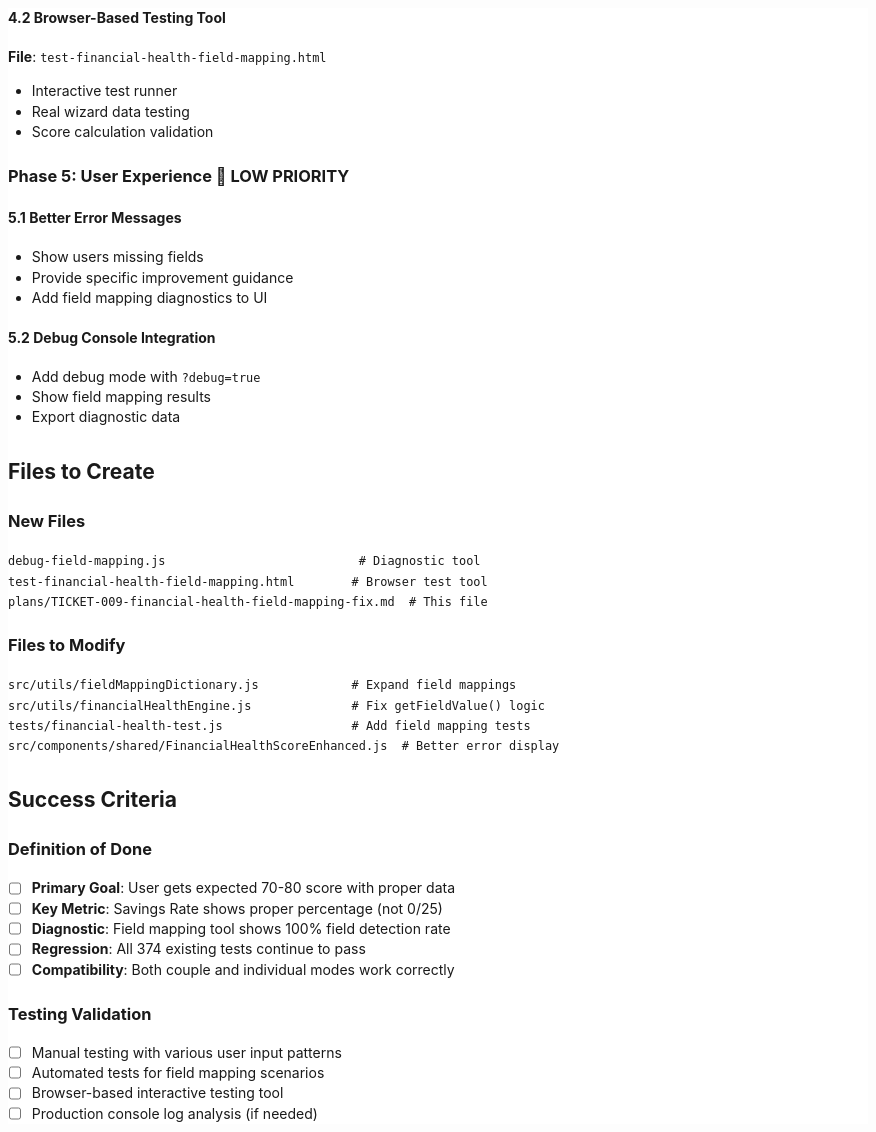 #### 4.2 Browser-Based Testing Tool
**File**: `test-financial-health-field-mapping.html`
- Interactive test runner
- Real wizard data testing
- Score calculation validation

### Phase 5: User Experience 🎨 **LOW PRIORITY**

#### 5.1 Better Error Messages
- Show users missing fields
- Provide specific improvement guidance
- Add field mapping diagnostics to UI

#### 5.2 Debug Console Integration
- Add debug mode with `?debug=true`
- Show field mapping results
- Export diagnostic data

## Files to Create

### New Files
```
debug-field-mapping.js                           # Diagnostic tool
test-financial-health-field-mapping.html        # Browser test tool
plans/TICKET-009-financial-health-field-mapping-fix.md  # This file
```

### Files to Modify
```
src/utils/fieldMappingDictionary.js             # Expand field mappings
src/utils/financialHealthEngine.js              # Fix getFieldValue() logic
tests/financial-health-test.js                  # Add field mapping tests
src/components/shared/FinancialHealthScoreEnhanced.js  # Better error display
```

## Success Criteria

### Definition of Done
- [ ] **Primary Goal**: User gets expected 70-80 score with proper data
- [ ] **Key Metric**: Savings Rate shows proper percentage (not 0/25)
- [ ] **Diagnostic**: Field mapping tool shows 100% field detection rate
- [ ] **Regression**: All 374 existing tests continue to pass
- [ ] **Compatibility**: Both couple and individual modes work correctly

### Testing Validation
- [ ] Manual testing with various user input patterns
- [ ] Automated tests for field mapping scenarios
- [ ] Browser-based interactive testing tool
- [ ] Production console log analysis (if needed)
